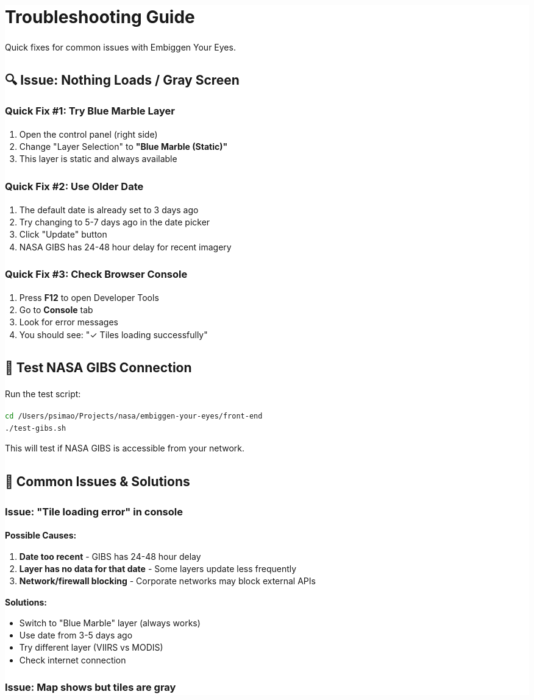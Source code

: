 # Troubleshooting Guide

Quick fixes for common issues with Embiggen Your Eyes.

## 🔍 Issue: Nothing Loads / Gray Screen

### Quick Fix #1: Try Blue Marble Layer
1. Open the control panel (right side)
2. Change "Layer Selection" to **"Blue Marble (Static)"**
3. This layer is static and always available

### Quick Fix #2: Use Older Date
1. The default date is already set to 3 days ago
2. Try changing to 5-7 days ago in the date picker
3. Click "Update" button
4. NASA GIBS has 24-48 hour delay for recent imagery

### Quick Fix #3: Check Browser Console
1. Press **F12** to open Developer Tools
2. Go to **Console** tab
3. Look for error messages
4. You should see: "✓ Tiles loading successfully"

## 🧪 Test NASA GIBS Connection

Run the test script:
```bash
cd /Users/psimao/Projects/nasa/embiggen-your-eyes/front-end
./test-gibs.sh
```

This will test if NASA GIBS is accessible from your network.

## 🐛 Common Issues & Solutions

### Issue: "Tile loading error" in console

**Possible Causes:**
1. **Date too recent** - GIBS has 24-48 hour delay
2. **Layer has no data for that date** - Some layers update less frequently
3. **Network/firewall blocking** - Corporate networks may block external APIs

**Solutions:**
- Switch to "Blue Marble" layer (always works)
- Use date from 3-5 days ago
- Try different layer (VIIRS vs MODIS)
- Check internet connection

### Issue: Map shows but tiles are gray
